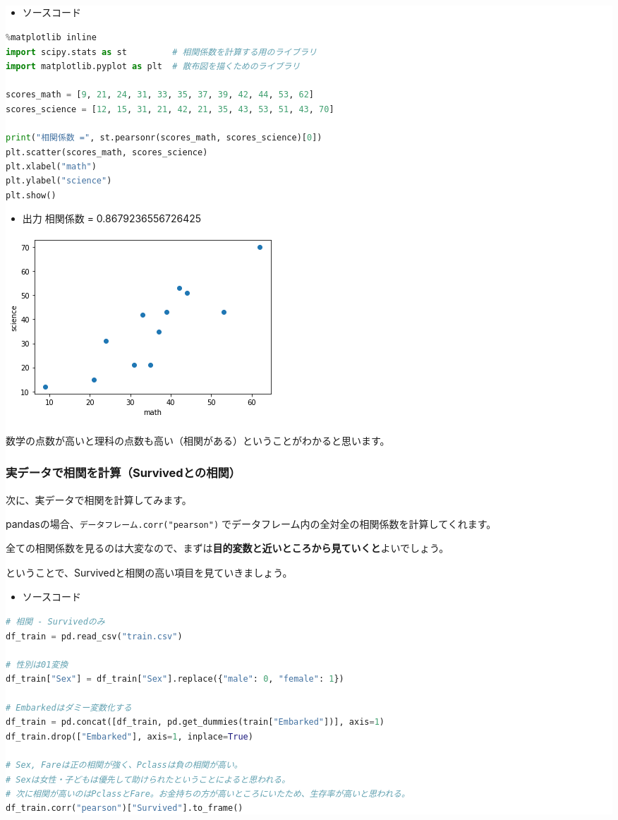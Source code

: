 - ソースコード



```python
%matplotlib inline
import scipy.stats as st         # 相関係数を計算する用のライブラリ
import matplotlib.pyplot as plt  # 散布図を描くためのライブラリ

scores_math = [9, 21, 24, 31, 33, 35, 37, 39, 42, 44, 53, 62]
scores_science = [12, 15, 31, 21, 42, 21, 35, 43, 53, 51, 43, 70]

print("相関係数 =", st.pearsonr(scores_math, scores_science)[0])
plt.scatter(scores_math, scores_science)
plt.xlabel("math")
plt.ylabel("science")
plt.show()
```

 - 出力
相関係数 = 0.8679236556726425



![png](04_%E6%A9%9F%E6%A2%B0%E5%AD%A6%E7%BF%92%E3%81%AE%E7%B2%BE%E5%BA%A6%E3%82%92%E4%B8%8A%E3%81%92%E3%82%8B%EF%BC%88%E7%89%B9%E5%BE%B4%E9%87%8F%E3%82%A8%E3%83%B3%E3%82%B8%E3%83%8B%E3%82%A2%E3%83%AA%E3%83%B3%E3%82%B0%E3%81%AE%E3%81%9F%E3%82%81%E3%81%AE%E6%BA%96%E5%82%99%EF%BC%89_files/04_%E6%A9%9F%E6%A2%B0%E5%AD%A6%E7%BF%92%E3%81%AE%E7%B2%BE%E5%BA%A6%E3%82%92%E4%B8%8A%E3%81%92%E3%82%8B%EF%BC%88%E7%89%B9%E5%BE%B4%E9%87%8F%E3%82%A8%E3%83%B3%E3%82%B8%E3%83%8B%E3%82%A2%E3%83%AA%E3%83%B3%E3%82%B0%E3%81%AE%E3%81%9F%E3%82%81%E3%81%AE%E6%BA%96%E5%82%99%EF%BC%89_17_1.png)


数学の点数が高いと理科の点数も高い（相関がある）ということがわかると思います。

### 実データで相関を計算（Survivedとの相関）

次に、実データで相関を計算してみます。

pandasの場合、`データフレーム.corr("pearson")` でデータフレーム内の全対全の相関係数を計算してくれます。

全ての相関係数を見るのは大変なので、まずは**目的変数と近いところから見ていくと**よいでしょう。

ということで、Survivedと相関の高い項目を見ていきましょう。

 - ソースコード



```python
# 相関 - Survivedのみ
df_train = pd.read_csv("train.csv")

# 性別は01変換
df_train["Sex"] = df_train["Sex"].replace({"male": 0, "female": 1})

# Embarkedはダミー変数化する
df_train = pd.concat([df_train, pd.get_dummies(train["Embarked"])], axis=1)
df_train.drop(["Embarked"], axis=1, inplace=True)

# Sex, Fareは正の相関が強く、Pclassは負の相関が高い。
# Sexは女性・子どもは優先して助けられたということによると思われる。
# 次に相関が高いのはPclassとFare。お金持ちの方が高いところにいたため、生存率が高いと思われる。
df_train.corr("pearson")["Survived"].to_frame()
```